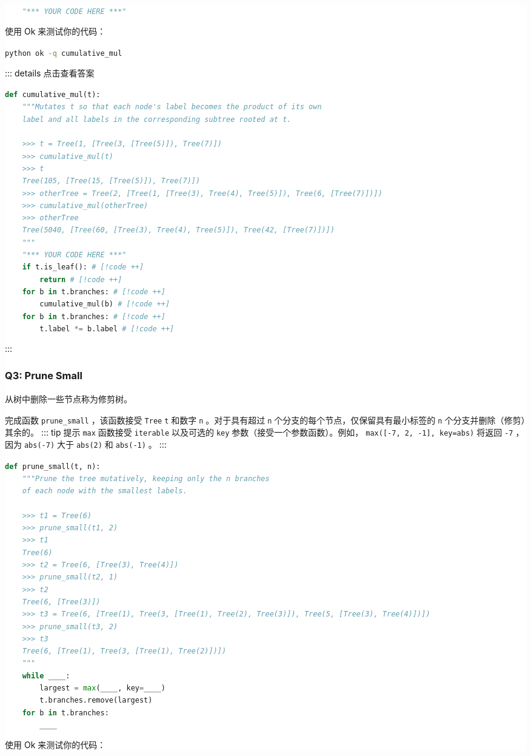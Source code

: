 ```py
    "*** YOUR CODE HERE ***"
```
使用 Ok 来测试你的代码：
```bash
python ok -q cumulative_mul
```
::: details 点击查看答案
```py
def cumulative_mul(t):
    """Mutates t so that each node's label becomes the product of its own
    label and all labels in the corresponding subtree rooted at t.

    >>> t = Tree(1, [Tree(3, [Tree(5)]), Tree(7)])
    >>> cumulative_mul(t)
    >>> t
    Tree(105, [Tree(15, [Tree(5)]), Tree(7)])
    >>> otherTree = Tree(2, [Tree(1, [Tree(3), Tree(4), Tree(5)]), Tree(6, [Tree(7)])])
    >>> cumulative_mul(otherTree)
    >>> otherTree
    Tree(5040, [Tree(60, [Tree(3), Tree(4), Tree(5)]), Tree(42, [Tree(7)])])
    """
    "*** YOUR CODE HERE ***"
    if t.is_leaf(): # [!code ++]
        return # [!code ++]
    for b in t.branches: # [!code ++]
        cumulative_mul(b) # [!code ++]
    for b in t.branches: # [!code ++]
        t.label *= b.label # [!code ++]
```
:::
### Q3: Prune Small
从树中删除一些节点称为修剪树。

完成函数 `prune_small` ，该函数接受 `Tree` `t` 和数字 `n` 。对于具有超过 `n` 个分支的每个节点，仅保留具有最小标签的 `n` 个分支并删除（修剪）其余的。
::: tip 提示
`max` 函数接受 `iterable` 以及可选的 `key` 参数（接受一个参数函数）。例如， `max([-7, 2, -1], key=abs)` 将返回 `-7` ，因为 `abs(-7)` 大于 `abs(2)` 和 `abs(-1)` 。
:::

```py
def prune_small(t, n):
    """Prune the tree mutatively, keeping only the n branches
    of each node with the smallest labels.

    >>> t1 = Tree(6)
    >>> prune_small(t1, 2)
    >>> t1
    Tree(6)
    >>> t2 = Tree(6, [Tree(3), Tree(4)])
    >>> prune_small(t2, 1)
    >>> t2
    Tree(6, [Tree(3)])
    >>> t3 = Tree(6, [Tree(1), Tree(3, [Tree(1), Tree(2), Tree(3)]), Tree(5, [Tree(3), Tree(4)])])
    >>> prune_small(t3, 2)
    >>> t3
    Tree(6, [Tree(1), Tree(3, [Tree(1), Tree(2)])])
    """
    while ____:
        largest = max(____, key=____)
        t.branches.remove(largest)
    for b in t.branches:
        ____
```
使用 Ok 来测试你的代码：
```bash
```